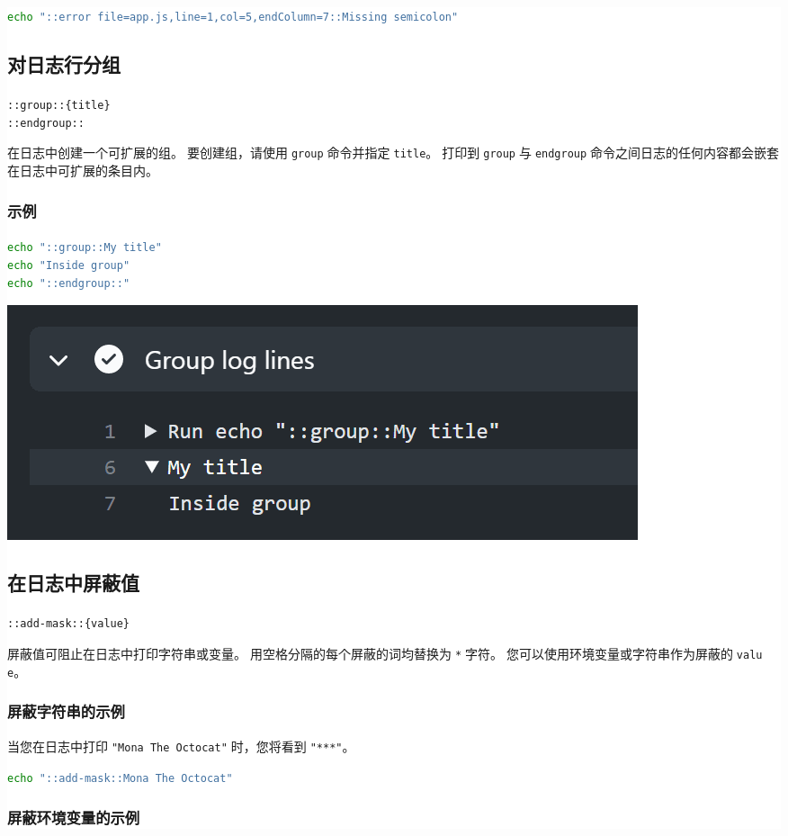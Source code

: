 ``` bash
echo "::error file=app.js,line=1,col=5,endColumn=7::Missing semicolon"
```

## 对日志行分组

```
::group::{title}
::endgroup::
```

在日志中创建一个可扩展的组。 要创建组，请使用 `group` 命令并指定 `title`。 打印到 `group` 与 `endgroup` 命令之间日志的任何内容都会嵌套在日志中可扩展的条目内。

### 示例

```bash
echo "::group::My title"
echo "Inside group"
echo "::endgroup::"
```

![工作流运行日志中的可折叠组](/assets/images/actions-log-group.png)

## 在日志中屏蔽值

```
::add-mask::{value}
```

屏蔽值可阻止在日志中打印字符串或变量。 用空格分隔的每个屏蔽的词均替换为 `*` 字符。 您可以使用环境变量或字符串作为屏蔽的 `value`。

### 屏蔽字符串的示例

当您在日志中打印 `"Mona The Octocat"` 时，您将看到 `"***"`。

```bash
echo "::add-mask::Mona The Octocat"
```

### 屏蔽环境变量的示例
